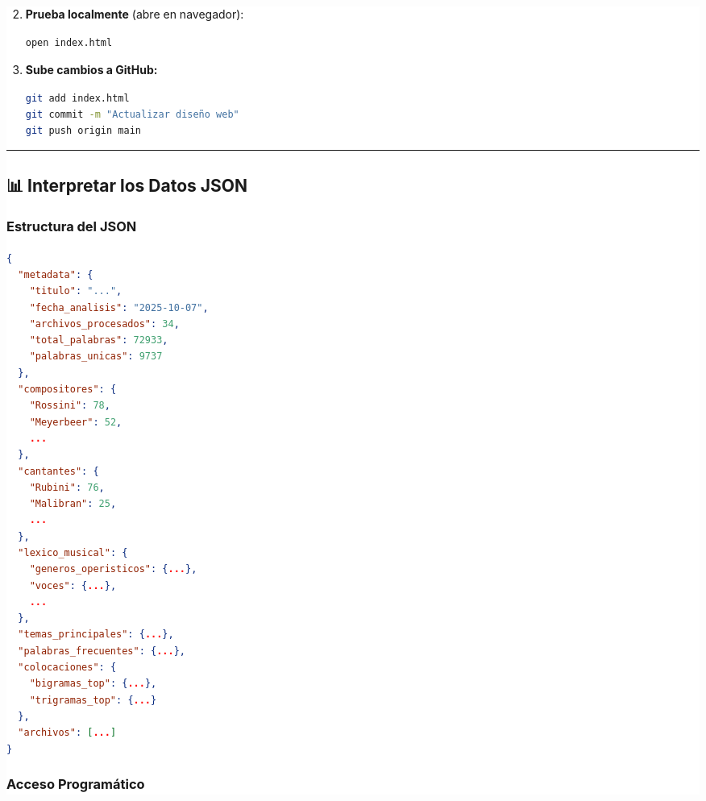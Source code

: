 2. **Prueba localmente** (abre en navegador):
   ```bash
   open index.html
   ```

3. **Sube cambios a GitHub:**
   ```bash
   git add index.html
   git commit -m "Actualizar diseño web"
   git push origin main
   ```

---

## 📊 Interpretar los Datos JSON

### Estructura del JSON

```json
{
  "metadata": {
    "titulo": "...",
    "fecha_analisis": "2025-10-07",
    "archivos_procesados": 34,
    "total_palabras": 72933,
    "palabras_unicas": 9737
  },
  "compositores": {
    "Rossini": 78,
    "Meyerbeer": 52,
    ...
  },
  "cantantes": {
    "Rubini": 76,
    "Malibran": 25,
    ...
  },
  "lexico_musical": {
    "generos_operisticos": {...},
    "voces": {...},
    ...
  },
  "temas_principales": {...},
  "palabras_frecuentes": {...},
  "colocaciones": {
    "bigramas_top": {...},
    "trigramas_top": {...}
  },
  "archivos": [...]
}
```

### Acceso Programático
